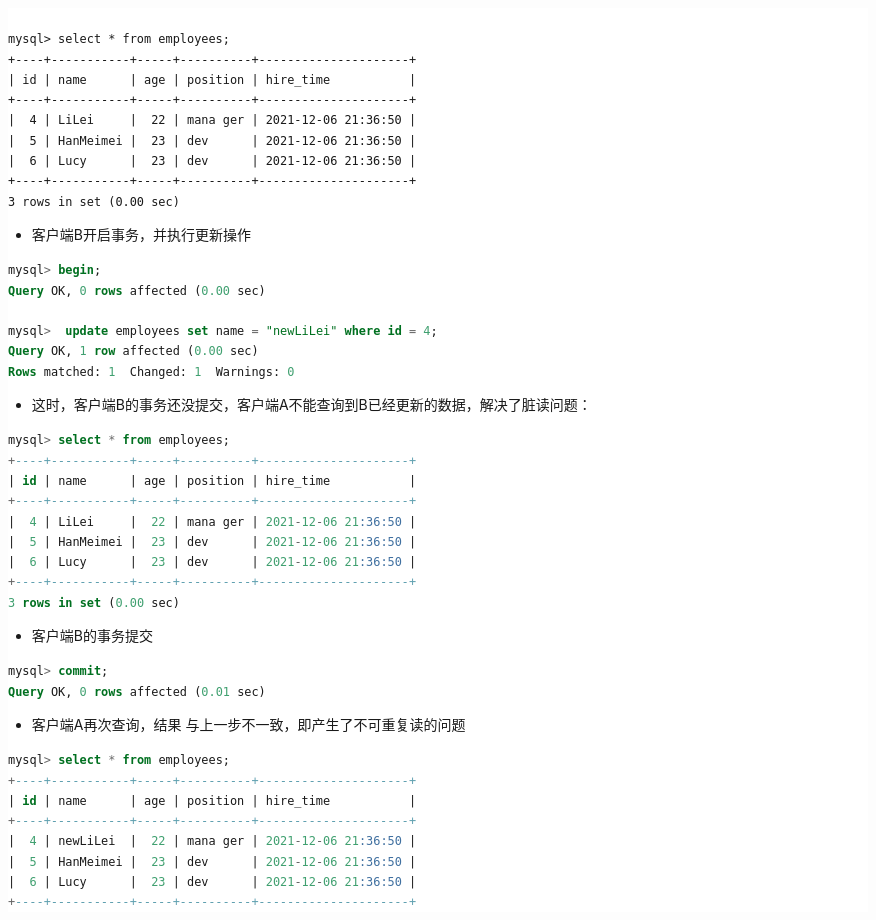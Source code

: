   ```

mysql> select * from employees;
+----+-----------+-----+----------+---------------------+
| id | name      | age | position | hire_time           |
+----+-----------+-----+----------+---------------------+
|  4 | LiLei     |  22 | mana ger | 2021-12-06 21:36:50 |
|  5 | HanMeimei |  23 | dev      | 2021-12-06 21:36:50 |
|  6 | Lucy      |  23 | dev      | 2021-12-06 21:36:50 |
+----+-----------+-----+----------+---------------------+
3 rows in set (0.00 sec)
```

- 客户端B开启事务，并执行更新操作

```sql
mysql> begin;
Query OK, 0 rows affected (0.00 sec)

mysql>  update employees set name = "newLiLei" where id = 4;
Query OK, 1 row affected (0.00 sec)
Rows matched: 1  Changed: 1  Warnings: 0
```

- 这时，客户端B的事务还没提交，客户端A不能查询到B已经更新的数据，解决了脏读问题：

```sql
mysql> select * from employees;
+----+-----------+-----+----------+---------------------+
| id | name      | age | position | hire_time           |
+----+-----------+-----+----------+---------------------+
|  4 | LiLei     |  22 | mana ger | 2021-12-06 21:36:50 |
|  5 | HanMeimei |  23 | dev      | 2021-12-06 21:36:50 |
|  6 | Lucy      |  23 | dev      | 2021-12-06 21:36:50 |
+----+-----------+-----+----------+---------------------+
3 rows in set (0.00 sec)
```

- 客户端B的事务提交

```sql
mysql> commit;
Query OK, 0 rows affected (0.01 sec)
```

- 客户端A再次查询，结果 与上一步不一致，即产生了不可重复读的问题

```sql
mysql> select * from employees;
+----+-----------+-----+----------+---------------------+
| id | name      | age | position | hire_time           |
+----+-----------+-----+----------+---------------------+
|  4 | newLiLei  |  22 | mana ger | 2021-12-06 21:36:50 |
|  5 | HanMeimei |  23 | dev      | 2021-12-06 21:36:50 |
|  6 | Lucy      |  23 | dev      | 2021-12-06 21:36:50 |
+----+-----------+-----+----------+---------------------+
```
